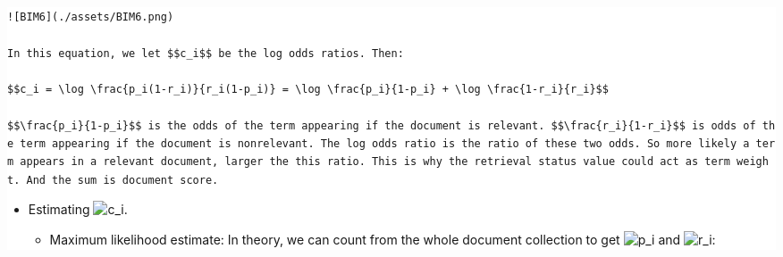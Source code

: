     ![BIM6](./assets/BIM6.png)

    In this equation, we let $$c_i$$ be the log odds ratios. Then:

    $$c_i = \log \frac{p_i(1-r_i)}{r_i(1-p_i)} = \log \frac{p_i}{1-p_i} + \log \frac{1-r_i}{r_i}$$

    $$\frac{p_i}{1-p_i}$$ is the odds of the term appearing if the document is relevant. $$\frac{r_i}{1-r_i}$$ is odds of the term appearing if the document is nonrelevant. The log odds ratio is the ratio of these two odds. So more likely a term appears in a relevant document, larger the this ratio. This is why the retrieval status value could act as term weight. And the sum is document score.

-   Estimating ![c_i](https://render.githubusercontent.com/render/math?math=c_i).

    -    Maximum likelihood estimate: In theory, we can count from the whole document collection to get ![p_i](https://render.githubusercontent.com/render/math?math=p_i) and ![r_i](https://render.githubusercontent.com/render/math?math=r_i):
